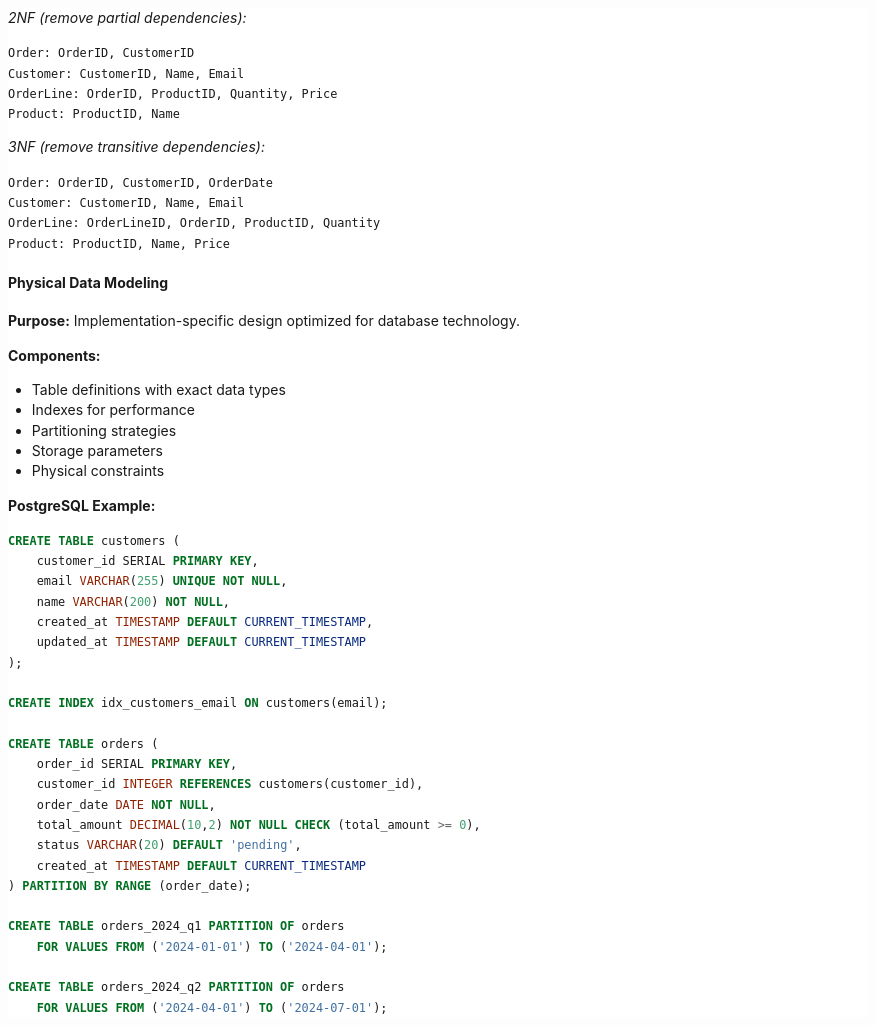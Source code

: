*2NF (remove partial dependencies):*
```diagram
Order: OrderID, CustomerID
Customer: CustomerID, Name, Email
OrderLine: OrderID, ProductID, Quantity, Price
Product: ProductID, Name
```

*3NF (remove transitive dependencies):*
```diagram
Order: OrderID, CustomerID, OrderDate
Customer: CustomerID, Name, Email
OrderLine: OrderLineID, OrderID, ProductID, Quantity
Product: ProductID, Name, Price
```

#### Physical Data Modeling

**Purpose:** Implementation-specific design optimized for database technology.

**Components:**
- Table definitions with exact data types
- Indexes for performance
- Partitioning strategies
- Storage parameters
- Physical constraints

**PostgreSQL Example:**
```sql
CREATE TABLE customers (
    customer_id SERIAL PRIMARY KEY,
    email VARCHAR(255) UNIQUE NOT NULL,
    name VARCHAR(200) NOT NULL,
    created_at TIMESTAMP DEFAULT CURRENT_TIMESTAMP,
    updated_at TIMESTAMP DEFAULT CURRENT_TIMESTAMP
);

CREATE INDEX idx_customers_email ON customers(email);

CREATE TABLE orders (
    order_id SERIAL PRIMARY KEY,
    customer_id INTEGER REFERENCES customers(customer_id),
    order_date DATE NOT NULL,
    total_amount DECIMAL(10,2) NOT NULL CHECK (total_amount >= 0),
    status VARCHAR(20) DEFAULT 'pending',
    created_at TIMESTAMP DEFAULT CURRENT_TIMESTAMP
) PARTITION BY RANGE (order_date);

CREATE TABLE orders_2024_q1 PARTITION OF orders
    FOR VALUES FROM ('2024-01-01') TO ('2024-04-01');

CREATE TABLE orders_2024_q2 PARTITION OF orders
    FOR VALUES FROM ('2024-04-01') TO ('2024-07-01');
```
